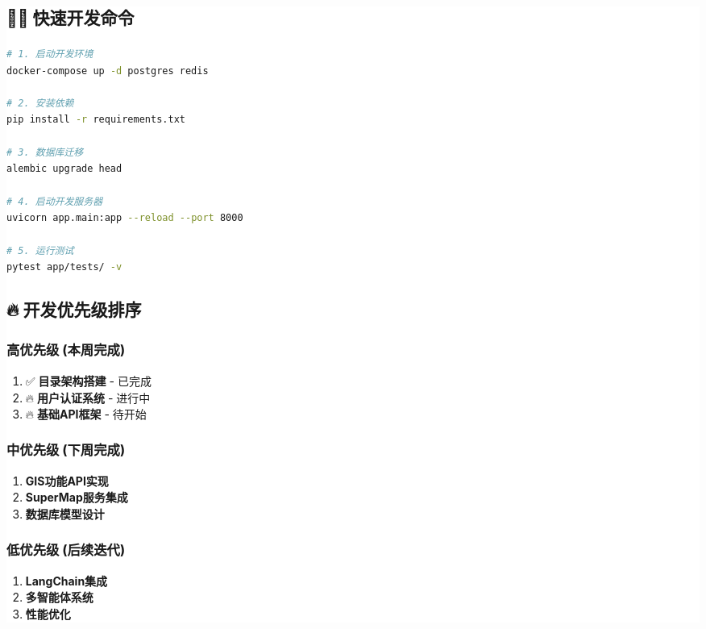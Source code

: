 ## 🏃‍♂️ 快速开发命令

```bash
# 1. 启动开发环境
docker-compose up -d postgres redis

# 2. 安装依赖
pip install -r requirements.txt

# 3. 数据库迁移
alembic upgrade head

# 4. 启动开发服务器
uvicorn app.main:app --reload --port 8000

# 5. 运行测试
pytest app/tests/ -v
```

## 🔥 开发优先级排序

### 高优先级 (本周完成)
1. ✅ **目录架构搭建** - 已完成
2. 🔥 **用户认证系统** - 进行中
3. 🔥 **基础API框架** - 待开始

### 中优先级 (下周完成)
1. **GIS功能API实现**
2. **SuperMap服务集成**
3. **数据库模型设计**

### 低优先级 (后续迭代)
1. **LangChain集成**
2. **多智能体系统**
3. **性能优化**
